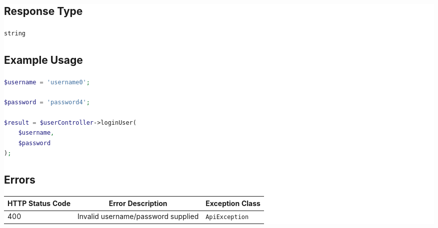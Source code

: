 ## Response Type

`string`

## Example Usage

```php
$username = 'username0';

$password = 'password4';

$result = $userController->loginUser(
    $username,
    $password
);
```

## Errors

| HTTP Status Code | Error Description | Exception Class |
|  --- | --- | --- |
| 400 | Invalid username/password supplied | `ApiException` |

